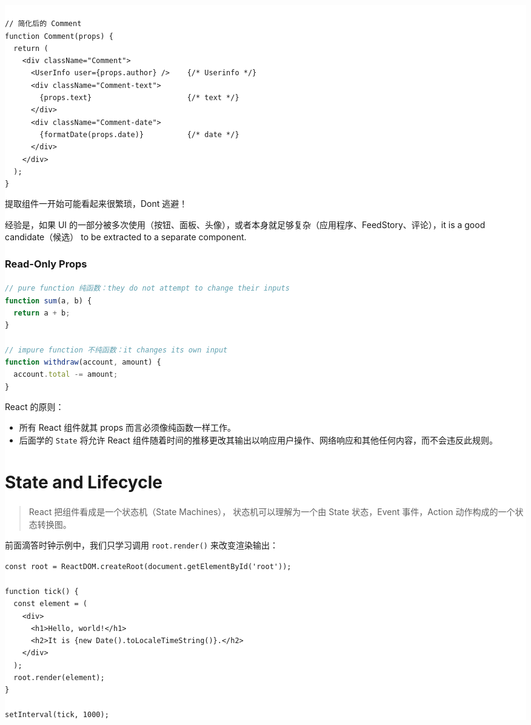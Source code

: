 ```react

// 简化后的 Comment
function Comment(props) {
  return (
    <div className="Comment">
      <UserInfo user={props.author} />    {/* Userinfo */}
      <div className="Comment-text">   
        {props.text}                      {/* text */}
      </div>
      <div className="Comment-date">
        {formatDate(props.date)}          {/* date */}
      </div>
    </div>
  );
}
```

提取组件一开始可能看起来很繁琐，Dont 逃避！

经验是，如果 UI 的一部分被多次使用（按钮、面板、头像），或者本身就足够复杂（应用程序、FeedStory、评论），it is a good candidate（候选） to be extracted to a separate component.



### Read-Only Props

```js
// pure function 纯函数：they do not attempt to change their inputs
function sum(a, b) {
  return a + b;
}

// impure function 不纯函数：it changes its own input
function withdraw(account, amount) {
  account.total -= amount;
}
```

React 的原则：

- 所有 React 组件就其 props 而言必须像纯函数一样工作。
- 后面学的 `State` 将允许 React 组件随着时间的推移更改其输出以响应用户操作、网络响应和其他任何内容，而不会违反此规则。



# State and Lifecycle

>  React 把组件看成是一个状态机（State Machines）， 状态机可以理解为一个由 State 状态，Event 事件，Action 动作构成的一个状态转换图。

前面滴答时钟示例中，我们只学习调用 `root.render()` 来改变渲染输出：

```react
const root = ReactDOM.createRoot(document.getElementById('root'));
  
function tick() {
  const element = (
    <div>
      <h1>Hello, world!</h1>
      <h2>It is {new Date().toLocaleTimeString()}.</h2>
    </div>
  );
  root.render(element);
}

setInterval(tick, 1000);
```
